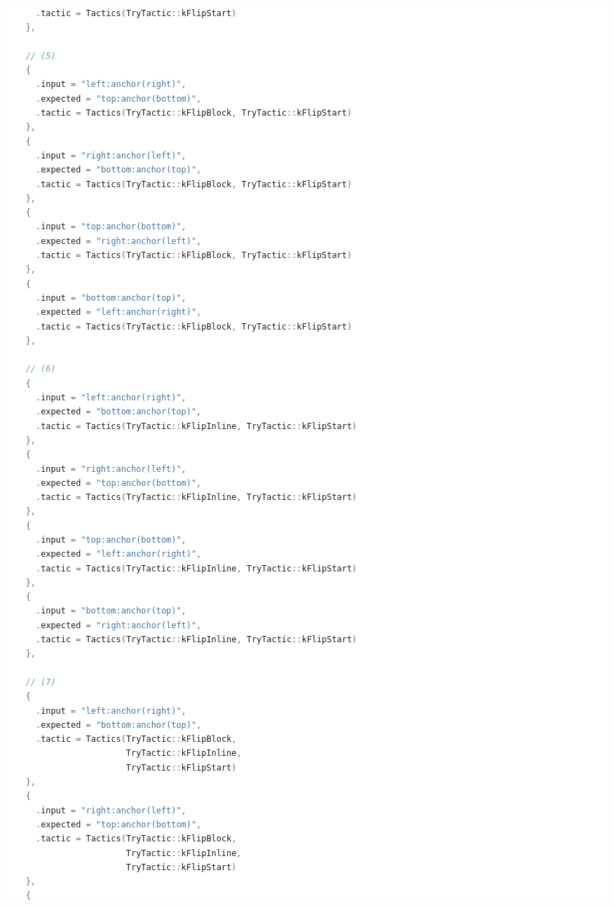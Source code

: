```cpp
      .tactic = Tactics(TryTactic::kFlipStart)
    },

    // (5)
    {
      .input = "left:anchor(right)",
      .expected = "top:anchor(bottom)",
      .tactic = Tactics(TryTactic::kFlipBlock, TryTactic::kFlipStart)
    },
    {
      .input = "right:anchor(left)",
      .expected = "bottom:anchor(top)",
      .tactic = Tactics(TryTactic::kFlipBlock, TryTactic::kFlipStart)
    },
    {
      .input = "top:anchor(bottom)",
      .expected = "right:anchor(left)",
      .tactic = Tactics(TryTactic::kFlipBlock, TryTactic::kFlipStart)
    },
    {
      .input = "bottom:anchor(top)",
      .expected = "left:anchor(right)",
      .tactic = Tactics(TryTactic::kFlipBlock, TryTactic::kFlipStart)
    },

    // (6)
    {
      .input = "left:anchor(right)",
      .expected = "bottom:anchor(top)",
      .tactic = Tactics(TryTactic::kFlipInline, TryTactic::kFlipStart)
    },
    {
      .input = "right:anchor(left)",
      .expected = "top:anchor(bottom)",
      .tactic = Tactics(TryTactic::kFlipInline, TryTactic::kFlipStart)
    },
    {
      .input = "top:anchor(bottom)",
      .expected = "left:anchor(right)",
      .tactic = Tactics(TryTactic::kFlipInline, TryTactic::kFlipStart)
    },
    {
      .input = "bottom:anchor(top)",
      .expected = "right:anchor(left)",
      .tactic = Tactics(TryTactic::kFlipInline, TryTactic::kFlipStart)
    },

    // (7)
    {
      .input = "left:anchor(right)",
      .expected = "bottom:anchor(top)",
      .tactic = Tactics(TryTactic::kFlipBlock,
                        TryTactic::kFlipInline,
                        TryTactic::kFlipStart)
    },
    {
      .input = "right:anchor(left)",
      .expected = "top:anchor(bottom)",
      .tactic = Tactics(TryTactic::kFlipBlock,
                        TryTactic::kFlipInline,
                        TryTactic::kFlipStart)
    },
    {
```
